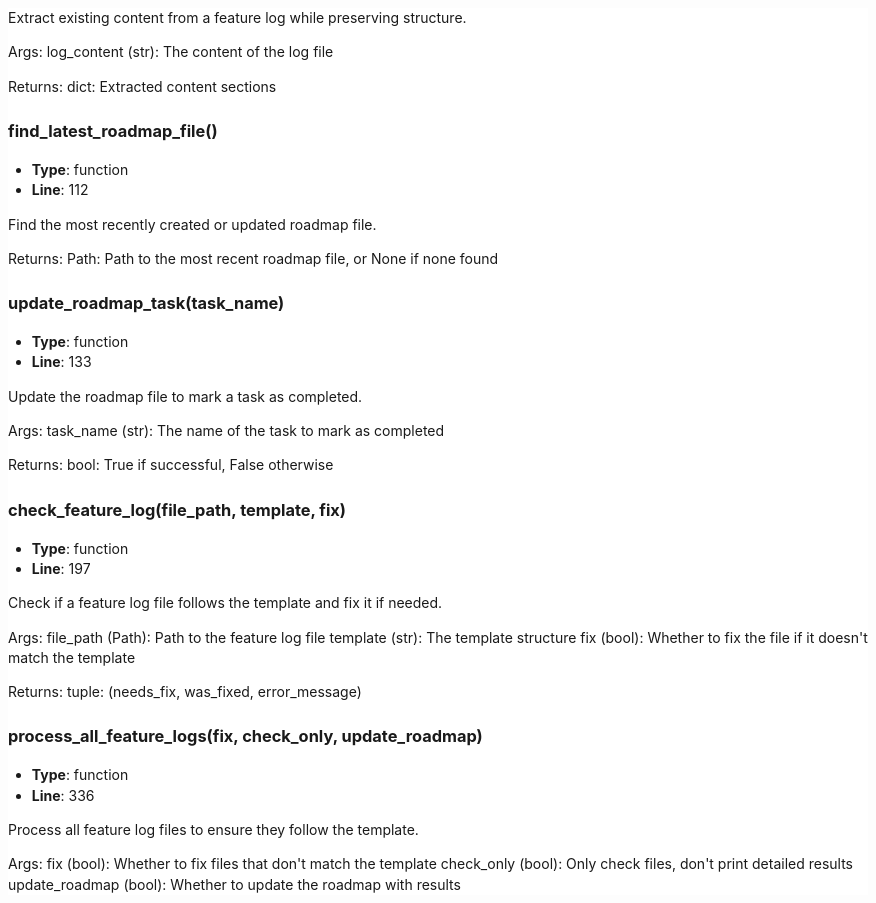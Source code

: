 Extract existing content from a feature log while preserving structure.

Args:
    log_content (str): The content of the log file
    
Returns:
    dict: Extracted content sections

### **find_latest_roadmap_file()**

- **Type**: function
- **Line**: 112

Find the most recently created or updated roadmap file.

Returns:
    Path: Path to the most recent roadmap file, or None if none found

### **update_roadmap_task(task_name)**

- **Type**: function
- **Line**: 133

Update the roadmap file to mark a task as completed.

Args:
    task_name (str): The name of the task to mark as completed
    
Returns:
    bool: True if successful, False otherwise

### **check_feature_log(file_path, template, fix)**

- **Type**: function
- **Line**: 197

Check if a feature log file follows the template and fix it if needed.

Args:
    file_path (Path): Path to the feature log file
    template (str): The template structure
    fix (bool): Whether to fix the file if it doesn't match the template
    
Returns:
    tuple: (needs_fix, was_fixed, error_message)

### **process_all_feature_logs(fix, check_only, update_roadmap)**

- **Type**: function
- **Line**: 336

Process all feature log files to ensure they follow the template.

Args:
    fix (bool): Whether to fix files that don't match the template
    check_only (bool): Only check files, don't print detailed results
    update_roadmap (bool): Whether to update the roadmap with results
    